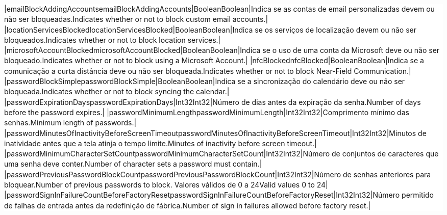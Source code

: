 |<span data-ttu-id="987d0-183">emailBlockAddingAccounts</span><span class="sxs-lookup"><span data-stu-id="987d0-183">emailBlockAddingAccounts</span></span>|<span data-ttu-id="987d0-184">Boolean</span><span class="sxs-lookup"><span data-stu-id="987d0-184">Boolean</span></span>|<span data-ttu-id="987d0-185">Indica se as contas de email personalizadas devem ou não ser bloqueadas.</span><span class="sxs-lookup"><span data-stu-id="987d0-185">Indicates whether or not to block custom email accounts.</span></span>|
|<span data-ttu-id="987d0-186">locationServicesBlocked</span><span class="sxs-lookup"><span data-stu-id="987d0-186">locationServicesBlocked</span></span>|<span data-ttu-id="987d0-187">Boolean</span><span class="sxs-lookup"><span data-stu-id="987d0-187">Boolean</span></span>|<span data-ttu-id="987d0-188">Indica se os serviços de localização devem ou não ser bloqueados.</span><span class="sxs-lookup"><span data-stu-id="987d0-188">Indicates whether or not to block location services.</span></span>|
|<span data-ttu-id="987d0-189">microsoftAccountBlocked</span><span class="sxs-lookup"><span data-stu-id="987d0-189">microsoftAccountBlocked</span></span>|<span data-ttu-id="987d0-190">Boolean</span><span class="sxs-lookup"><span data-stu-id="987d0-190">Boolean</span></span>|<span data-ttu-id="987d0-191">Indica se o uso de uma conta da Microsoft deve ou não ser bloqueado.</span><span class="sxs-lookup"><span data-stu-id="987d0-191">Indicates whether or not to block using a Microsoft Account.</span></span>|
|<span data-ttu-id="987d0-192">nfcBlocked</span><span class="sxs-lookup"><span data-stu-id="987d0-192">nfcBlocked</span></span>|<span data-ttu-id="987d0-193">Boolean</span><span class="sxs-lookup"><span data-stu-id="987d0-193">Boolean</span></span>|<span data-ttu-id="987d0-194">Indica se a comunicação a curta distância deve ou não ser bloqueada.</span><span class="sxs-lookup"><span data-stu-id="987d0-194">Indicates whether or not to block Near-Field Communication.</span></span>|
|<span data-ttu-id="987d0-195">passwordBlockSimple</span><span class="sxs-lookup"><span data-stu-id="987d0-195">passwordBlockSimple</span></span>|<span data-ttu-id="987d0-196">Boolean</span><span class="sxs-lookup"><span data-stu-id="987d0-196">Boolean</span></span>|<span data-ttu-id="987d0-197">Indica se a sincronização do calendário deve ou não ser bloqueada.</span><span class="sxs-lookup"><span data-stu-id="987d0-197">Indicates whether or not to block syncing the calendar.</span></span>|
|<span data-ttu-id="987d0-198">passwordExpirationDays</span><span class="sxs-lookup"><span data-stu-id="987d0-198">passwordExpirationDays</span></span>|<span data-ttu-id="987d0-199">Int32</span><span class="sxs-lookup"><span data-stu-id="987d0-199">Int32</span></span>|<span data-ttu-id="987d0-200">Número de dias antes da expiração da senha.</span><span class="sxs-lookup"><span data-stu-id="987d0-200">Number of days before the password expires.</span></span>|
|<span data-ttu-id="987d0-201">passwordMinimumLength</span><span class="sxs-lookup"><span data-stu-id="987d0-201">passwordMinimumLength</span></span>|<span data-ttu-id="987d0-202">Int32</span><span class="sxs-lookup"><span data-stu-id="987d0-202">Int32</span></span>|<span data-ttu-id="987d0-203">Comprimento mínimo das senhas.</span><span class="sxs-lookup"><span data-stu-id="987d0-203">Minimum length of passwords.</span></span>|
|<span data-ttu-id="987d0-204">passwordMinutesOfInactivityBeforeScreenTimeout</span><span class="sxs-lookup"><span data-stu-id="987d0-204">passwordMinutesOfInactivityBeforeScreenTimeout</span></span>|<span data-ttu-id="987d0-205">Int32</span><span class="sxs-lookup"><span data-stu-id="987d0-205">Int32</span></span>|<span data-ttu-id="987d0-206">Minutos de inatividade antes que a tela atinja o tempo limite.</span><span class="sxs-lookup"><span data-stu-id="987d0-206">Minutes of inactivity before screen timeout.</span></span>|
|<span data-ttu-id="987d0-207">passwordMinimumCharacterSetCount</span><span class="sxs-lookup"><span data-stu-id="987d0-207">passwordMinimumCharacterSetCount</span></span>|<span data-ttu-id="987d0-208">Int32</span><span class="sxs-lookup"><span data-stu-id="987d0-208">Int32</span></span>|<span data-ttu-id="987d0-209">Número de conjuntos de caracteres que uma senha deve conter.</span><span class="sxs-lookup"><span data-stu-id="987d0-209">Number of character sets a password must contain.</span></span>|
|<span data-ttu-id="987d0-210">passwordPreviousPasswordBlockCount</span><span class="sxs-lookup"><span data-stu-id="987d0-210">passwordPreviousPasswordBlockCount</span></span>|<span data-ttu-id="987d0-211">Int32</span><span class="sxs-lookup"><span data-stu-id="987d0-211">Int32</span></span>|<span data-ttu-id="987d0-212">Número de senhas anteriores para bloquear.</span><span class="sxs-lookup"><span data-stu-id="987d0-212">Number of previous passwords to block.</span></span> <span data-ttu-id="987d0-213">Valores válidos de 0 a 24</span><span class="sxs-lookup"><span data-stu-id="987d0-213">Valid values 0 to 24</span></span>|
|<span data-ttu-id="987d0-214">passwordSignInFailureCountBeforeFactoryReset</span><span class="sxs-lookup"><span data-stu-id="987d0-214">passwordSignInFailureCountBeforeFactoryReset</span></span>|<span data-ttu-id="987d0-215">Int32</span><span class="sxs-lookup"><span data-stu-id="987d0-215">Int32</span></span>|<span data-ttu-id="987d0-216">Número permitido de falhas de entrada antes da redefinição de fábrica.</span><span class="sxs-lookup"><span data-stu-id="987d0-216">Number of sign in failures allowed before factory reset.</span></span>|